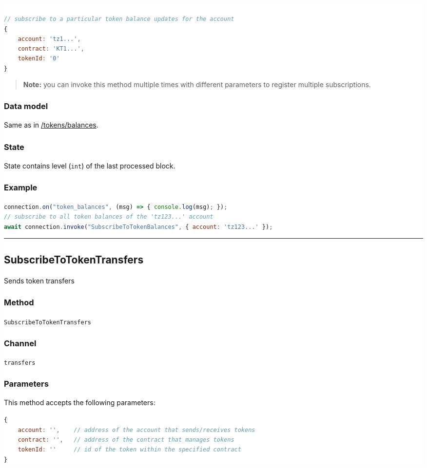 ````js

// subscribe to a particular token balance updates for the account
{		
	account: 'tz1...',
	contract: 'KT1...',
	tokenId: '0'
}
````

> **Note:** you can invoke this method multiple times with different parameters to register multiple subscriptions.

### Data model

Same as in [/tokens/balances](#operation/Tokens_GetTokenBalances).

### State

State contains level (`int`) of the last processed block.

### Example

````js
connection.on("token_balances", (msg) => { console.log(msg); });
// subscribe to all token balances of the 'tz123...' account
await connection.invoke("SubscribeToTokenBalances", { account: 'tz123...' });
````

---			

## SubscribeToTokenTransfers
														  
Sends token transfers
		
### Method 

`SubscribeToTokenTransfers`

### Channel 

`transfers`

### Parameters

This method accepts the following parameters:

````js
{
	account: '',    // address of the account that sends/receives tokens
	contract: '',   // address of the contract that manages tokens
	tokenId: ''     // id of the token within the specified contract
}
````
